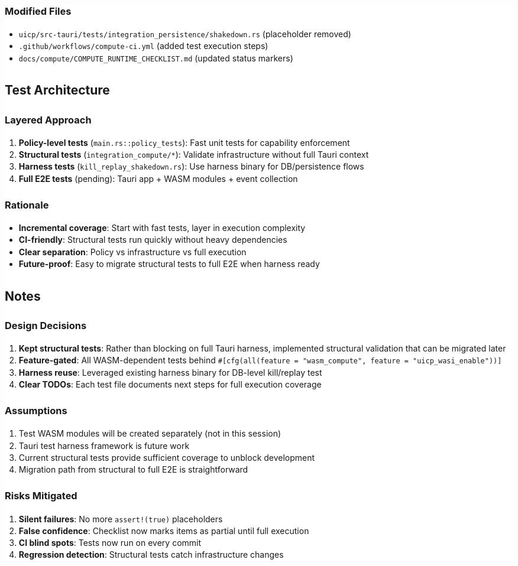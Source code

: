 ### Modified Files
- `uicp/src-tauri/tests/integration_persistence/shakedown.rs` (placeholder removed)
- `.github/workflows/compute-ci.yml` (added test execution steps)
- `docs/compute/COMPUTE_RUNTIME_CHECKLIST.md` (updated status markers)

## Test Architecture

### Layered Approach
1. **Policy-level tests** (`main.rs::policy_tests`): Fast unit tests for capability enforcement
2. **Structural tests** (`integration_compute/*`): Validate infrastructure without full Tauri context
3. **Harness tests** (`kill_replay_shakedown.rs`): Use harness binary for DB/persistence flows
4. **Full E2E tests** (pending): Tauri app + WASM modules + event collection

### Rationale
- **Incremental coverage**: Start with fast tests, layer in execution complexity
- **CI-friendly**: Structural tests run quickly without heavy dependencies
- **Clear separation**: Policy vs infrastructure vs full execution
- **Future-proof**: Easy to migrate structural tests to full E2E when harness ready

## Notes

### Design Decisions
1. **Kept structural tests**: Rather than blocking on full Tauri harness, implemented structural validation that can be migrated later
2. **Feature-gated**: All WASM-dependent tests behind `#[cfg(all(feature = "wasm_compute", feature = "uicp_wasi_enable"))]`
3. **Harness reuse**: Leveraged existing harness binary for DB-level kill/replay test
4. **Clear TODOs**: Each test file documents next steps for full execution coverage

### Assumptions
1. Test WASM modules will be created separately (not in this session)
2. Tauri test harness framework is future work
3. Current structural tests provide sufficient coverage to unblock development
4. Migration path from structural to full E2E is straightforward

### Risks Mitigated
1. **Silent failures**: No more `assert!(true)` placeholders
2. **False confidence**: Checklist now marks items as partial until full execution
3. **CI blind spots**: Tests now run on every commit
4. **Regression detection**: Structural tests catch infrastructure changes
